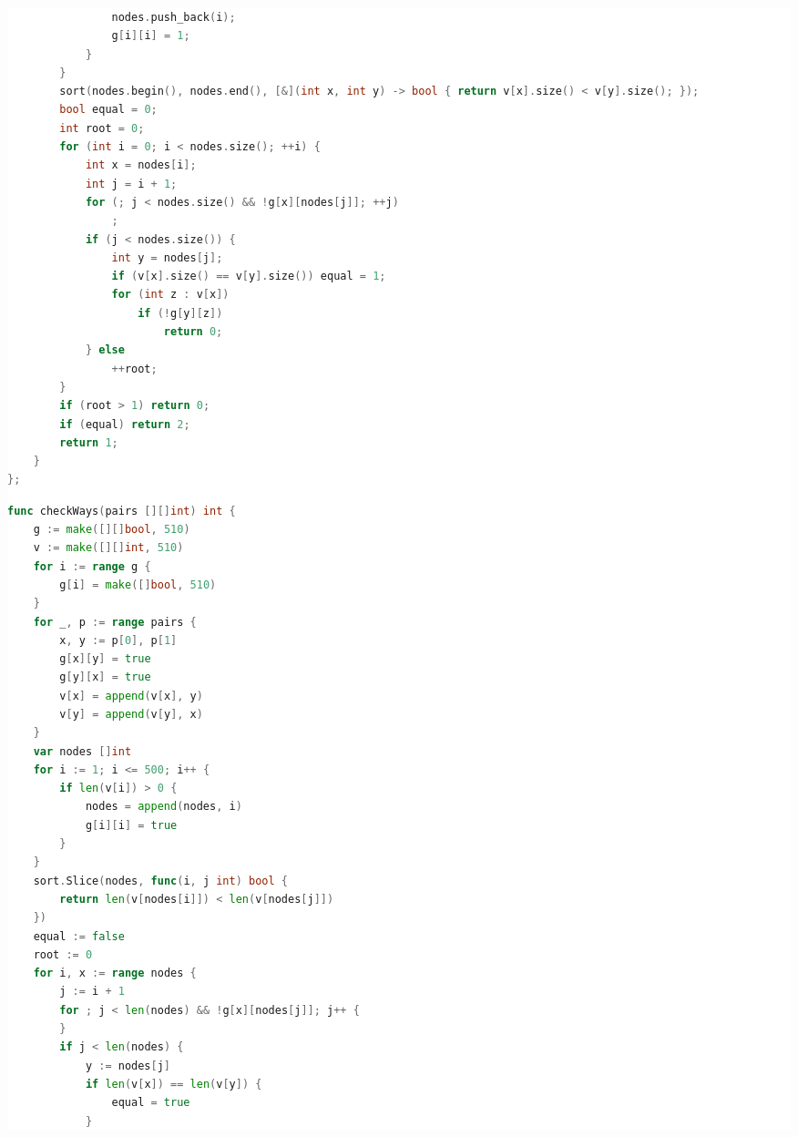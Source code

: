 ```cpp
                nodes.push_back(i);
                g[i][i] = 1;
            }
        }
        sort(nodes.begin(), nodes.end(), [&](int x, int y) -> bool { return v[x].size() < v[y].size(); });
        bool equal = 0;
        int root = 0;
        for (int i = 0; i < nodes.size(); ++i) {
            int x = nodes[i];
            int j = i + 1;
            for (; j < nodes.size() && !g[x][nodes[j]]; ++j)
                ;
            if (j < nodes.size()) {
                int y = nodes[j];
                if (v[x].size() == v[y].size()) equal = 1;
                for (int z : v[x])
                    if (!g[y][z])
                        return 0;
            } else
                ++root;
        }
        if (root > 1) return 0;
        if (equal) return 2;
        return 1;
    }
};
```

```go
func checkWays(pairs [][]int) int {
	g := make([][]bool, 510)
	v := make([][]int, 510)
	for i := range g {
		g[i] = make([]bool, 510)
	}
	for _, p := range pairs {
		x, y := p[0], p[1]
		g[x][y] = true
		g[y][x] = true
		v[x] = append(v[x], y)
		v[y] = append(v[y], x)
	}
	var nodes []int
	for i := 1; i <= 500; i++ {
		if len(v[i]) > 0 {
			nodes = append(nodes, i)
			g[i][i] = true
		}
	}
	sort.Slice(nodes, func(i, j int) bool {
		return len(v[nodes[i]]) < len(v[nodes[j]])
	})
	equal := false
	root := 0
	for i, x := range nodes {
		j := i + 1
		for ; j < len(nodes) && !g[x][nodes[j]]; j++ {
		}
		if j < len(nodes) {
			y := nodes[j]
			if len(v[x]) == len(v[y]) {
				equal = true
			}
```